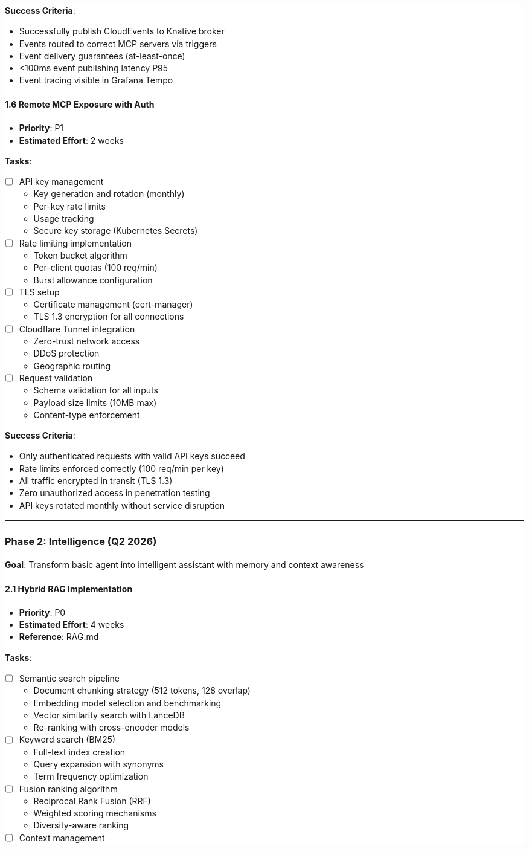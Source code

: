 **Success Criteria**:
- Successfully publish CloudEvents to Knative broker
- Events routed to correct MCP servers via triggers
- Event delivery guarantees (at-least-once)
- <100ms event publishing latency P95
- Event tracing visible in Grafana Tempo

#### 1.6 Remote MCP Exposure with Auth
- **Priority**: P1
- **Estimated Effort**: 2 weeks

**Tasks**:
- [ ] API key management
  - Key generation and rotation (monthly)
  - Per-key rate limits
  - Usage tracking
  - Secure key storage (Kubernetes Secrets)
- [ ] Rate limiting implementation
  - Token bucket algorithm
  - Per-client quotas (100 req/min)
  - Burst allowance configuration
- [ ] TLS setup
  - Certificate management (cert-manager)
  - TLS 1.3 encryption for all connections
- [ ] Cloudflare Tunnel integration
  - Zero-trust network access
  - DDoS protection
  - Geographic routing
- [ ] Request validation
  - Schema validation for all inputs
  - Payload size limits (10MB max)
  - Content-type enforcement

**Success Criteria**:
- Only authenticated requests with valid API keys succeed
- Rate limits enforced correctly (100 req/min per key)
- All traffic encrypted in transit (TLS 1.3)
- Zero unauthorized access in penetration testing
- API keys rotated monthly without service disruption

---

### Phase 2: Intelligence (Q2 2026)
**Goal**: Transform basic agent into intelligent assistant with memory and context awareness

#### 2.1 Hybrid RAG Implementation
- **Priority**: P0
- **Estimated Effort**: 4 weeks
- **Reference**: [RAG.md](./RAG.md)

**Tasks**:
- [ ] Semantic search pipeline
  - Document chunking strategy (512 tokens, 128 overlap)
  - Embedding model selection and benchmarking
  - Vector similarity search with LanceDB
  - Re-ranking with cross-encoder models
- [ ] Keyword search (BM25)
  - Full-text index creation
  - Query expansion with synonyms
  - Term frequency optimization
- [ ] Fusion ranking algorithm
  - Reciprocal Rank Fusion (RRF)
  - Weighted scoring mechanisms
  - Diversity-aware ranking
- [ ] Context management